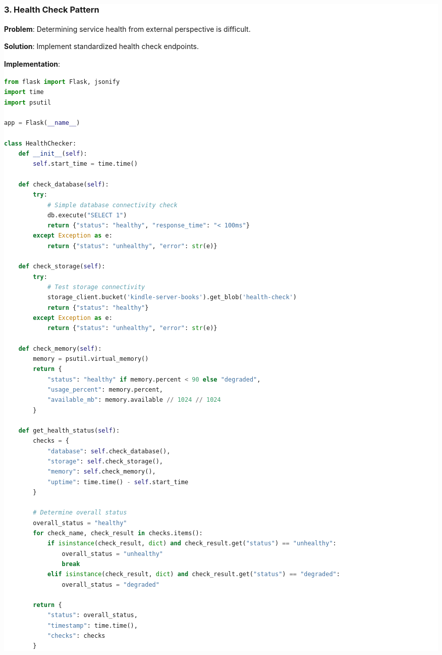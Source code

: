 ### 3. Health Check Pattern

**Problem**: Determining service health from external perspective is difficult.

**Solution**: Implement standardized health check endpoints.

**Implementation**:
```python
from flask import Flask, jsonify
import time
import psutil

app = Flask(__name__)

class HealthChecker:
    def __init__(self):
        self.start_time = time.time()
    
    def check_database(self):
        try:
            # Simple database connectivity check
            db.execute("SELECT 1")
            return {"status": "healthy", "response_time": "< 100ms"}
        except Exception as e:
            return {"status": "unhealthy", "error": str(e)}
    
    def check_storage(self):
        try:
            # Test storage connectivity
            storage_client.bucket('kindle-server-books').get_blob('health-check')
            return {"status": "healthy"}
        except Exception as e:
            return {"status": "unhealthy", "error": str(e)}
    
    def check_memory(self):
        memory = psutil.virtual_memory()
        return {
            "status": "healthy" if memory.percent < 90 else "degraded",
            "usage_percent": memory.percent,
            "available_mb": memory.available // 1024 // 1024
        }
    
    def get_health_status(self):
        checks = {
            "database": self.check_database(),
            "storage": self.check_storage(),
            "memory": self.check_memory(),
            "uptime": time.time() - self.start_time
        }
        
        # Determine overall status
        overall_status = "healthy"
        for check_name, check_result in checks.items():
            if isinstance(check_result, dict) and check_result.get("status") == "unhealthy":
                overall_status = "unhealthy"
                break
            elif isinstance(check_result, dict) and check_result.get("status") == "degraded":
                overall_status = "degraded"
        
        return {
            "status": overall_status,
            "timestamp": time.time(),
            "checks": checks
        }
```